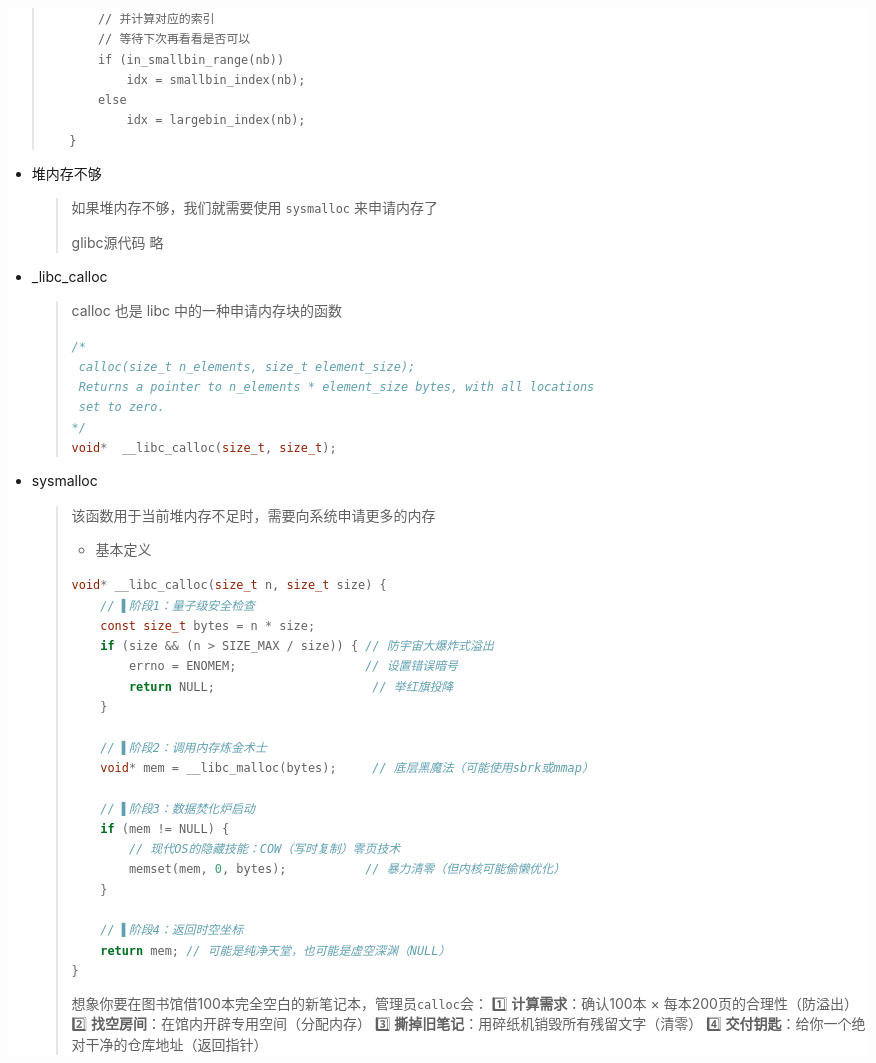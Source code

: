   >            // 并计算对应的索引
  >            // 等待下次再看看是否可以
  >            if (in_smallbin_range(nb))
  >                idx = smallbin_index(nb);
  >            else
  >                idx = largebin_index(nb);
  >        }
  >~~~
  >
  
* 堆内存不够

  >如果堆内存不够，我们就需要使用 `sysmalloc` 来申请内存了
  >
  >glibc源代码 略

* _libc_calloc

  >calloc 也是 libc 中的一种申请内存块的函数
  >
  >~~~c
  >/*
  >  calloc(size_t n_elements, size_t element_size);
  >  Returns a pointer to n_elements * element_size bytes, with all locations
  >  set to zero.
  >*/
  >void*  __libc_calloc(size_t, size_t);
  >~~~
  >
  >

* sysmalloc

  >该函数用于当前堆内存不足时，需要向系统申请更多的内存
  >
  >* 基本定义
  >
  >  ~~~c
  >  void* __libc_calloc(size_t n, size_t size) {
  >      // ▌阶段1：量子级安全检查
  >      const size_t bytes = n * size;
  >      if (size && (n > SIZE_MAX / size)) { // 防宇宙大爆炸式溢出
  >          errno = ENOMEM;                  // 设置错误暗号
  >          return NULL;                      // 举红旗投降
  >      }
  >  
  >      // ▌阶段2：调用内存炼金术士
  >      void* mem = __libc_malloc(bytes);     // 底层黑魔法（可能使用sbrk或mmap）
  >  
  >      // ▌阶段3：数据焚化炉启动
  >      if (mem != NULL) {
  >          // 现代OS的隐藏技能：COW（写时复制）零页技术
  >          memset(mem, 0, bytes);           // 暴力清零（但内核可能偷懒优化）
  >      }
  >  
  >      // ▌阶段4：返回时空坐标
  >      return mem; // 可能是纯净天堂，也可能是虚空深渊（NULL）
  >  }
  >  ~~~
  >
  >  想象你要在图书馆借100本完全空白的新笔记本，管理员`calloc`会：
  >  1️⃣ **计算需求**：确认100本 × 每本200页的合理性（防溢出）
  >  2️⃣ **找空房间**：在馆内开辟专用空间（分配内存）
  >  3️⃣ **撕掉旧笔记**：用碎纸机销毁所有残留文字（清零）
  >  4️⃣ **交付钥匙**：给你一个绝对干净的仓库地址（返回指针）
  >